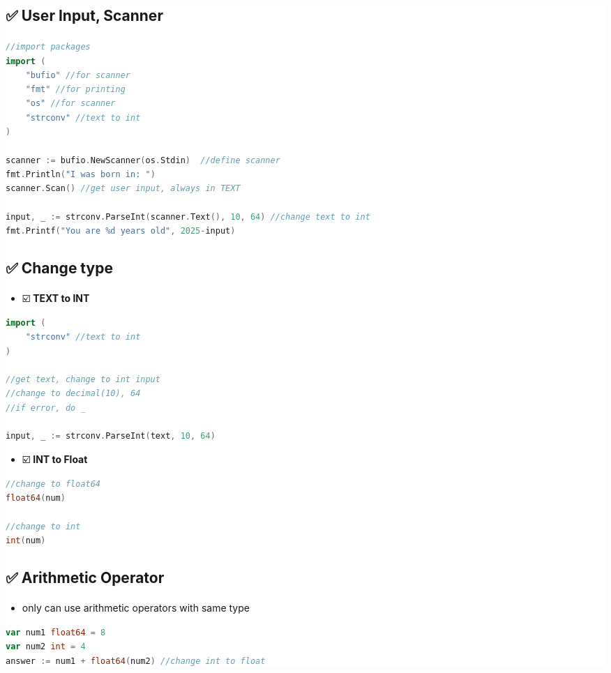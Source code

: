 ## ✅ User Input, Scanner

```GO
//import packages
import (
	"bufio" //for scanner
	"fmt" //for printing
	"os" //for scanner
	"strconv" //text to int
)

scanner := bufio.NewScanner(os.Stdin)  //define scanner
fmt.Println("I was born in: ")
scanner.Scan() //get user input, always in TEXT

input, _ := strconv.ParseInt(scanner.Text(), 10, 64) //change text to int
fmt.Printf("You are %d years old", 2025-input)
```

## ✅ Change type

- ☑️ **TEXT to INT**

```GO
import (
	"strconv" //text to int
)

//get text, change to int input
//change to decimal(10), 64
//if error, do _

input, _ := strconv.ParseInt(text, 10, 64)
```

- ☑️ **INT to Float**

```GO
//change to float64
float64(num)

//change to int
int(num)
```

## ✅ Arithmetic Operator

- only can use arithmetic operators with same type

```GO
var num1 float64 = 8
var num2 int = 4
answer := num1 + float64(num2) //change int to float
```
